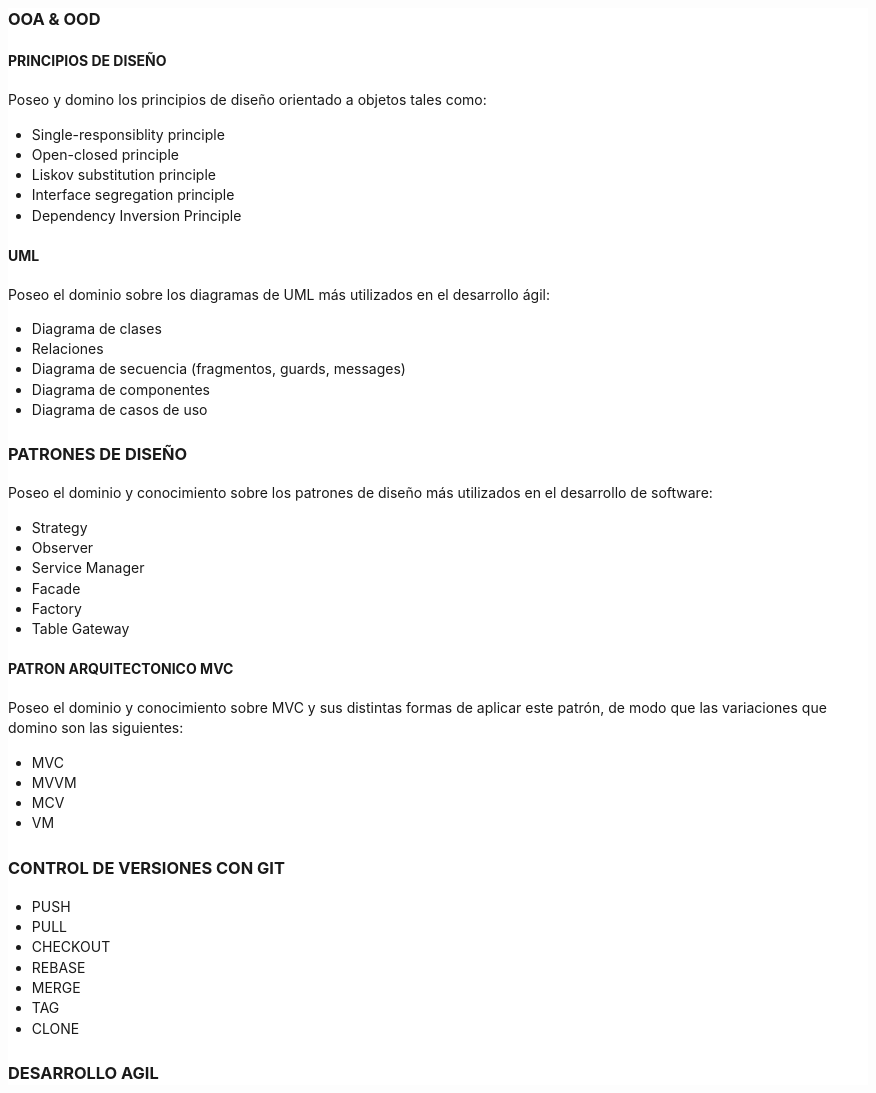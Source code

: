 ### OOA &amp; OOD

#### PRINCIPIOS DE DISEÑO

Poseo y domino los principios de diseño orientado a objetos tales como:

- Single-responsiblity principle
- Open-closed principle
- Liskov substitution principle
- Interface segregation principle
- Dependency Inversion Principle

#### UML
Poseo el dominio sobre los diagramas de UML más utilizados en el desarrollo ágil:

- Diagrama de clases
- Relaciones
- Diagrama de secuencia (fragmentos, guards, messages)
- Diagrama de componentes
- Diagrama de casos de uso


### PATRONES DE DISEÑO

Poseo el dominio y conocimiento sobre los patrones de diseño más utilizados en el desarrollo de software:

- Strategy
- Observer
- Service Manager
- Facade
- Factory
- Table Gateway

#### PATRON ARQUITECTONICO MVC

Poseo el dominio y conocimiento sobre MVC y sus distintas formas de aplicar este patrón, de modo que las variaciones que domino son las siguientes:

- MVC
- MVVM
- MCV
- VM

### CONTROL DE VERSIONES CON GIT

- PUSH
- PULL
- CHECKOUT
- REBASE
- MERGE
- TAG
- CLONE

### DESARROLLO AGIL
